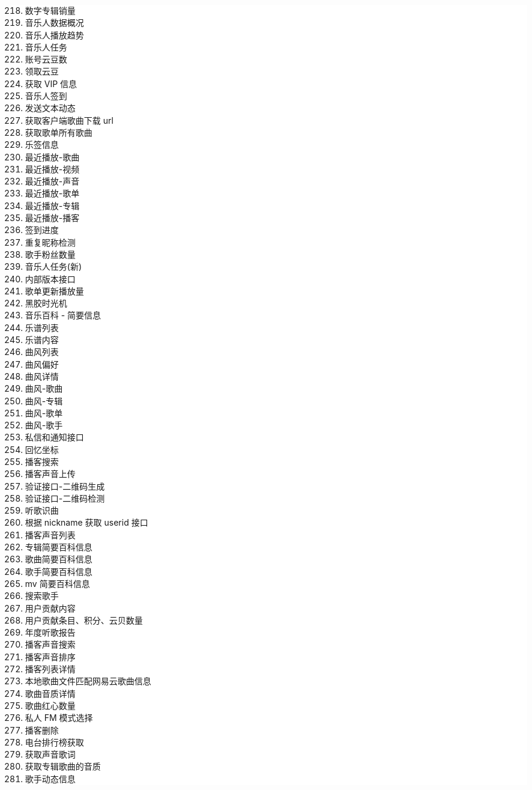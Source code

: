 218. 数字专辑销量
219. 音乐人数据概况
220. 音乐人播放趋势
221. 音乐人任务
222. 账号云豆数
223. 领取云豆
224. 获取 VIP 信息
225. 音乐人签到
226. 发送文本动态
227. 获取客户端歌曲下载 url
228. 获取歌单所有歌曲
229. 乐签信息
230. 最近播放-歌曲
231. 最近播放-视频
232. 最近播放-声音
233. 最近播放-歌单
234. 最近播放-专辑
235. 最近播放-播客
236. 签到进度
237. 重复昵称检测
238. 歌手粉丝数量
239. 音乐人任务(新)
240. 内部版本接口
241. 歌单更新播放量
242. 黑胶时光机
243. 音乐百科 - 简要信息
244. 乐谱列表
245. 乐谱内容
246. 曲风列表
247. 曲风偏好
248. 曲风详情
249. 曲风-歌曲
250. 曲风-专辑
251. 曲风-歌单
252. 曲风-歌手
253. 私信和通知接口
254. 回忆坐标
255. 播客搜索
256. 播客声音上传
257. 验证接口-二维码生成
258. 验证接口-二维码检测
259. 听歌识曲
260. 根据 nickname 获取 userid 接口
261. 播客声音列表
262. 专辑简要百科信息
263. 歌曲简要百科信息
264. 歌手简要百科信息
265. mv 简要百科信息
266. 搜索歌手
267. 用户贡献内容
268. 用户贡献条目、积分、云贝数量
269. 年度听歌报告
270. 播客声音搜索
271. 播客声音排序
272. 播客列表详情
273. 本地歌曲文件匹配网易云歌曲信息
274. 歌曲音质详情
275. 歌曲红心数量
276. 私人 FM 模式选择
277. 播客删除
278. 电台排行榜获取
279. 获取声音歌词
280. 获取专辑歌曲的音质
281. 歌手动态信息